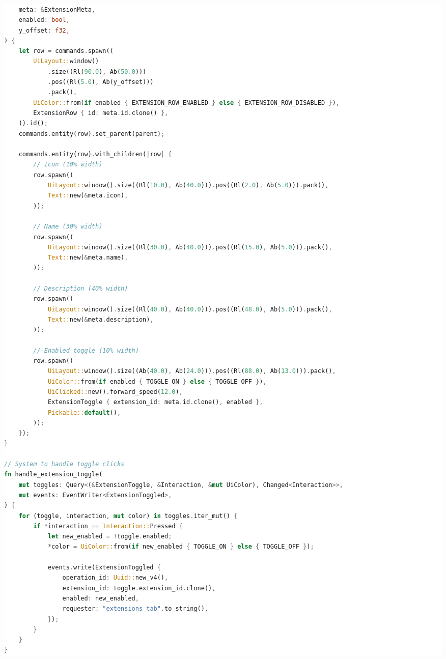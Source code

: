 ```rust
    meta: &ExtensionMeta,
    enabled: bool,
    y_offset: f32,
) {
    let row = commands.spawn((
        UiLayout::window()
            .size((Rl(90.0), Ab(50.0)))
            .pos((Rl(5.0), Ab(y_offset)))
            .pack(),
        UiColor::from(if enabled { EXTENSION_ROW_ENABLED } else { EXTENSION_ROW_DISABLED }),
        ExtensionRow { id: meta.id.clone() },
    )).id();
    commands.entity(row).set_parent(parent);
    
    commands.entity(row).with_children(|row| {
        // Icon (10% width)
        row.spawn((
            UiLayout::window().size((Rl(10.0), Ab(40.0))).pos((Rl(2.0), Ab(5.0))).pack(),
            Text::new(&meta.icon),
        ));
        
        // Name (30% width)
        row.spawn((
            UiLayout::window().size((Rl(30.0), Ab(40.0))).pos((Rl(15.0), Ab(5.0))).pack(),
            Text::new(&meta.name),
        ));
        
        // Description (40% width)
        row.spawn((
            UiLayout::window().size((Rl(40.0), Ab(40.0))).pos((Rl(48.0), Ab(5.0))).pack(),
            Text::new(&meta.description),
        ));
        
        // Enabled toggle (10% width)
        row.spawn((
            UiLayout::window().size((Ab(40.0), Ab(24.0))).pos((Rl(88.0), Ab(13.0))).pack(),
            UiColor::from(if enabled { TOGGLE_ON } else { TOGGLE_OFF }),
            UiClicked::new().forward_speed(12.0),
            ExtensionToggle { extension_id: meta.id.clone(), enabled },
            Pickable::default(),
        ));
    });
}

// System to handle toggle clicks
fn handle_extension_toggle(
    mut toggles: Query<(&ExtensionToggle, &Interaction, &mut UiColor), Changed<Interaction>>,
    mut events: EventWriter<ExtensionToggled>,
) {
    for (toggle, interaction, mut color) in toggles.iter_mut() {
        if *interaction == Interaction::Pressed {
            let new_enabled = !toggle.enabled;
            *color = UiColor::from(if new_enabled { TOGGLE_ON } else { TOGGLE_OFF });
            
            events.write(ExtensionToggled {
                operation_id: Uuid::new_v4(),
                extension_id: toggle.extension_id.clone(),
                enabled: new_enabled,
                requester: "extensions_tab".to_string(),
            });
        }
    }
}
```